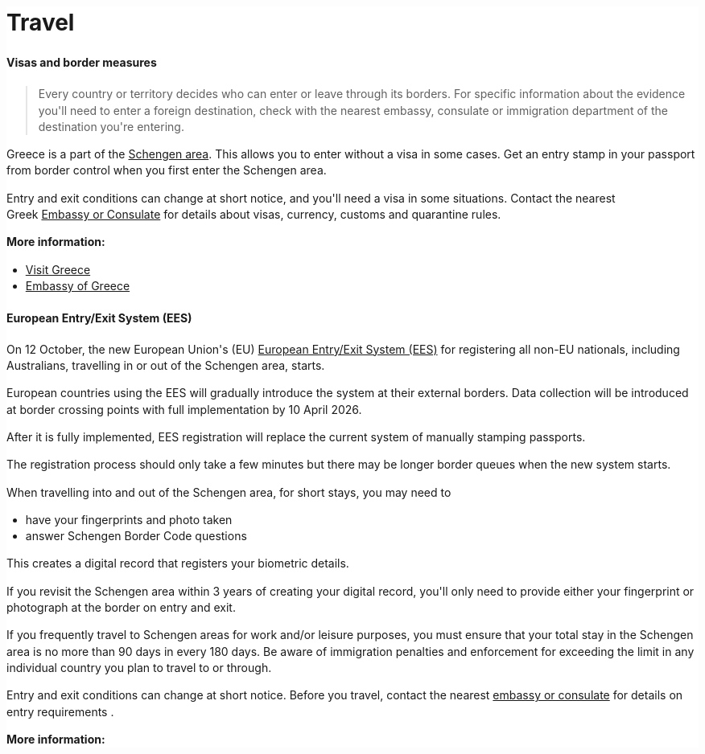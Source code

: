 # Travel

#### Visas and border measures

> Every country or territory decides who can enter or leave through its borders. For specific information about the evidence you'll need to enter a foreign destination, check with the nearest embassy, consulate or immigration department of the destination you're entering.

Greece is a part of the [Schengen area](/before-you-go/basics/visas-and-entry-requirements-europe-and-schengen-area "Visas and entry requirements in Europe and the Schengen Area"). This allows you to enter without a visa in some cases. Get an entry stamp in your passport from border control when you first enter the Schengen area.

Entry and exit conditions can change at short notice, and you'll need a visa in some situations. Contact the nearest Greek [Embassy or Consulate](https://protocol.dfat.gov.au/Public/Missions/77) for details about visas, currency, customs and quarantine rules.

**More information:**

* [Visit Greece](http://www.visitgreece.gr/)
* [Embassy of Greece](http://www.mfa.gr/australia/en/)

#### European Entry/Exit System (EES)

On 12 October, the new European Union's (EU) [European Entry/Exit System (EES)](https://travel-europe.europa.eu/en/ees) for registering all non-EU nationals, including Australians, travelling in or out of the Schengen area, starts.

European countries using the EES will gradually introduce the system at their external borders. Data collection will be introduced at border crossing points with full implementation by 10 April 2026.

After it is fully implemented, EES registration will replace the current system of manually stamping passports. ​

The registration process should only take a few minutes but there may be longer border queues when the new system starts.

When travelling into and out of the Schengen area, for short stays, you may need to 

* have your fingerprints and photo taken
* answer Schengen Border Code questions

This creates a digital record that registers your biometric details.

If you revisit the Schengen area within 3 years of creating your digital record, you'll only need to provide either your fingerprint or photograph at the border on entry and exit.

If you frequently travel to Schengen areas for work and/or leisure purposes, you must ensure that your total stay in the Schengen area is no more than 90 days in every 180 days. Be aware of immigration penalties and enforcement for exceeding the limit in any individual country you plan to travel to or through.

Entry and exit conditions can change at short notice. Before you travel, contact the nearest [embassy or consulate](https://protocol.dfat.gov.au/Public/Missions/23) for details on entry requirements .

**More information:**
